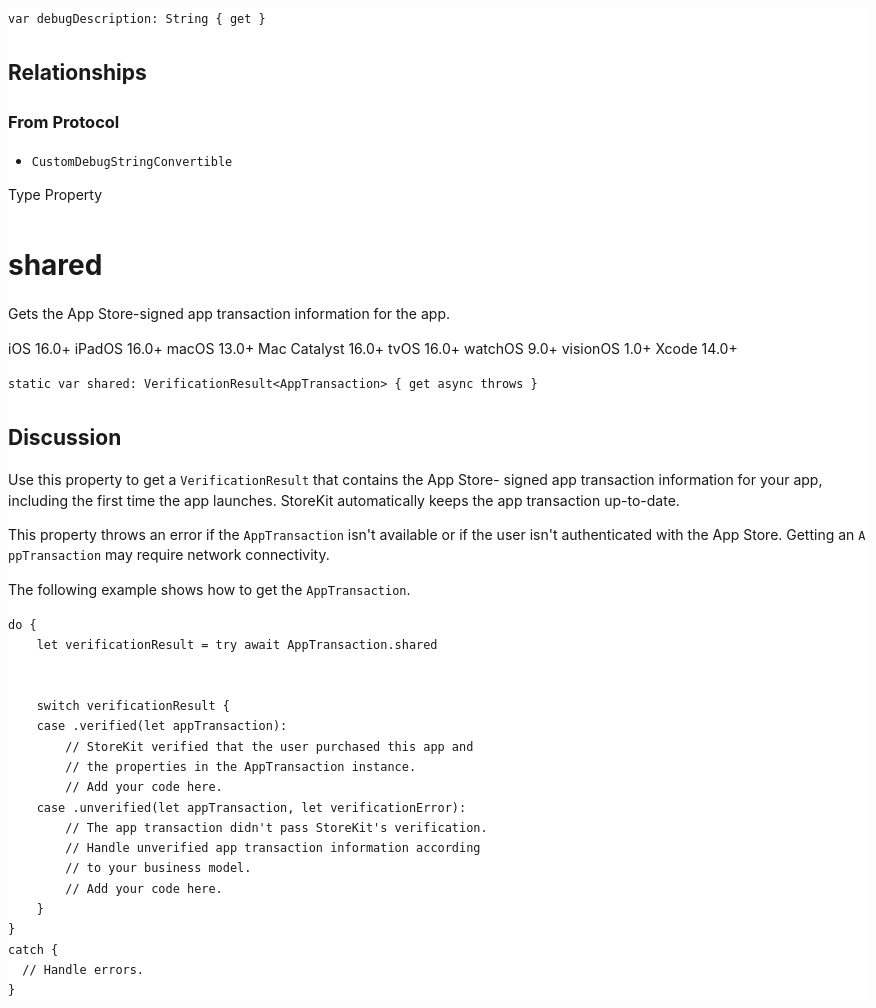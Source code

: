     
    
    var debugDescription: String { get }

## Relationships

### From Protocol

  * `CustomDebugStringConvertible`

Type Property

# shared

Gets the App Store-signed app transaction information for the app.

iOS 16.0+  iPadOS 16.0+  macOS 13.0+  Mac Catalyst 16.0+  tvOS 16.0+  watchOS
9.0+  visionOS 1.0+  Xcode 14.0+

    
    
    static var shared: VerificationResult<AppTransaction> { get async throws }

## Discussion

Use this property to get a `VerificationResult` that contains the App Store-
signed app transaction information for your app, including the first time the
app launches. StoreKit automatically keeps the app transaction up-to-date.

This property throws an error if the `AppTransaction` isn't available or if
the user isn't authenticated with the App Store. Getting an `AppTransaction`
may require network connectivity.

The following example shows how to get the `AppTransaction`.

    
    
    do {
        let verificationResult = try await AppTransaction.shared
    
    
        switch verificationResult {
        case .verified(let appTransaction):
            // StoreKit verified that the user purchased this app and
            // the properties in the AppTransaction instance.
            // Add your code here.
        case .unverified(let appTransaction, let verificationError):
            // The app transaction didn't pass StoreKit's verification.        
            // Handle unverified app transaction information according
            // to your business model.
            // Add your code here.
        }
    }
    catch {
      // Handle errors.
    }
    